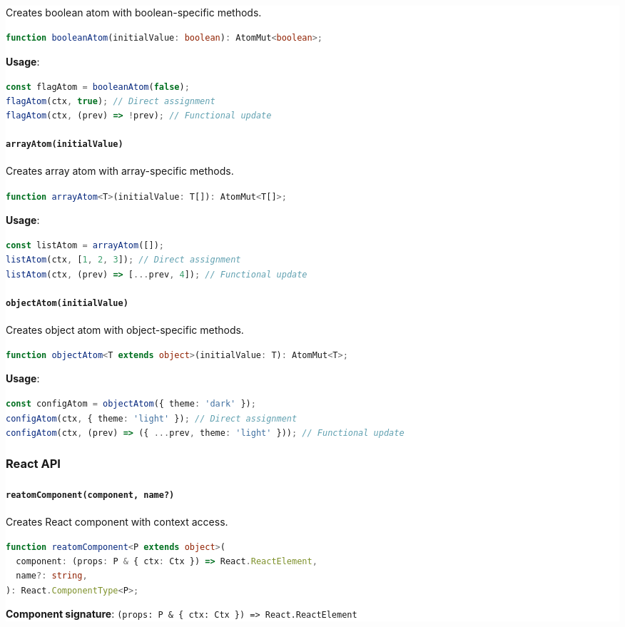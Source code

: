 Creates boolean atom with boolean-specific methods.

```typescript
function booleanAtom(initialValue: boolean): AtomMut<boolean>;
```

**Usage**:

```typescript
const flagAtom = booleanAtom(false);
flagAtom(ctx, true); // Direct assignment
flagAtom(ctx, (prev) => !prev); // Functional update
```

#### `arrayAtom(initialValue)`

Creates array atom with array-specific methods.

```typescript
function arrayAtom<T>(initialValue: T[]): AtomMut<T[]>;
```

**Usage**:

```typescript
const listAtom = arrayAtom([]);
listAtom(ctx, [1, 2, 3]); // Direct assignment
listAtom(ctx, (prev) => [...prev, 4]); // Functional update
```

#### `objectAtom(initialValue)`

Creates object atom with object-specific methods.

```typescript
function objectAtom<T extends object>(initialValue: T): AtomMut<T>;
```

**Usage**:

```typescript
const configAtom = objectAtom({ theme: 'dark' });
configAtom(ctx, { theme: 'light' }); // Direct assignment
configAtom(ctx, (prev) => ({ ...prev, theme: 'light' })); // Functional update
```

### React API

#### `reatomComponent(component, name?)`

Creates React component with context access.

```typescript
function reatomComponent<P extends object>(
  component: (props: P & { ctx: Ctx }) => React.ReactElement,
  name?: string,
): React.ComponentType<P>;
```

**Component signature**: `(props: P & { ctx: Ctx }) => React.ReactElement`

